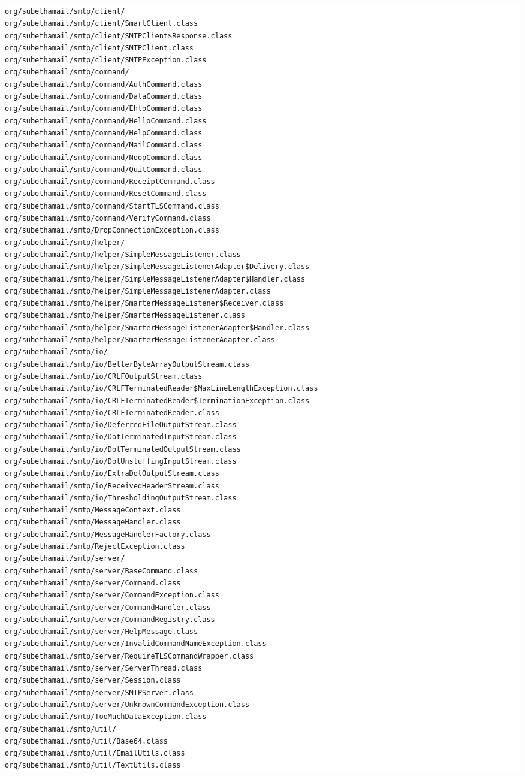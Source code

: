 ```
org/subethamail/smtp/client/
org/subethamail/smtp/client/SmartClient.class
org/subethamail/smtp/client/SMTPClient$Response.class
org/subethamail/smtp/client/SMTPClient.class
org/subethamail/smtp/client/SMTPException.class
org/subethamail/smtp/command/
org/subethamail/smtp/command/AuthCommand.class
org/subethamail/smtp/command/DataCommand.class
org/subethamail/smtp/command/EhloCommand.class
org/subethamail/smtp/command/HelloCommand.class
org/subethamail/smtp/command/HelpCommand.class
org/subethamail/smtp/command/MailCommand.class
org/subethamail/smtp/command/NoopCommand.class
org/subethamail/smtp/command/QuitCommand.class
org/subethamail/smtp/command/ReceiptCommand.class
org/subethamail/smtp/command/ResetCommand.class
org/subethamail/smtp/command/StartTLSCommand.class
org/subethamail/smtp/command/VerifyCommand.class
org/subethamail/smtp/DropConnectionException.class
org/subethamail/smtp/helper/
org/subethamail/smtp/helper/SimpleMessageListener.class
org/subethamail/smtp/helper/SimpleMessageListenerAdapter$Delivery.class
org/subethamail/smtp/helper/SimpleMessageListenerAdapter$Handler.class
org/subethamail/smtp/helper/SimpleMessageListenerAdapter.class
org/subethamail/smtp/helper/SmarterMessageListener$Receiver.class
org/subethamail/smtp/helper/SmarterMessageListener.class
org/subethamail/smtp/helper/SmarterMessageListenerAdapter$Handler.class
org/subethamail/smtp/helper/SmarterMessageListenerAdapter.class
org/subethamail/smtp/io/
org/subethamail/smtp/io/BetterByteArrayOutputStream.class
org/subethamail/smtp/io/CRLFOutputStream.class
org/subethamail/smtp/io/CRLFTerminatedReader$MaxLineLengthException.class
org/subethamail/smtp/io/CRLFTerminatedReader$TerminationException.class
org/subethamail/smtp/io/CRLFTerminatedReader.class
org/subethamail/smtp/io/DeferredFileOutputStream.class
org/subethamail/smtp/io/DotTerminatedInputStream.class
org/subethamail/smtp/io/DotTerminatedOutputStream.class
org/subethamail/smtp/io/DotUnstuffingInputStream.class
org/subethamail/smtp/io/ExtraDotOutputStream.class
org/subethamail/smtp/io/ReceivedHeaderStream.class
org/subethamail/smtp/io/ThresholdingOutputStream.class
org/subethamail/smtp/MessageContext.class
org/subethamail/smtp/MessageHandler.class
org/subethamail/smtp/MessageHandlerFactory.class
org/subethamail/smtp/RejectException.class
org/subethamail/smtp/server/
org/subethamail/smtp/server/BaseCommand.class
org/subethamail/smtp/server/Command.class
org/subethamail/smtp/server/CommandException.class
org/subethamail/smtp/server/CommandHandler.class
org/subethamail/smtp/server/CommandRegistry.class
org/subethamail/smtp/server/HelpMessage.class
org/subethamail/smtp/server/InvalidCommandNameException.class
org/subethamail/smtp/server/RequireTLSCommandWrapper.class
org/subethamail/smtp/server/ServerThread.class
org/subethamail/smtp/server/Session.class
org/subethamail/smtp/server/SMTPServer.class
org/subethamail/smtp/server/UnknownCommandException.class
org/subethamail/smtp/TooMuchDataException.class
org/subethamail/smtp/util/
org/subethamail/smtp/util/Base64.class
org/subethamail/smtp/util/EmailUtils.class
org/subethamail/smtp/util/TextUtils.class
```